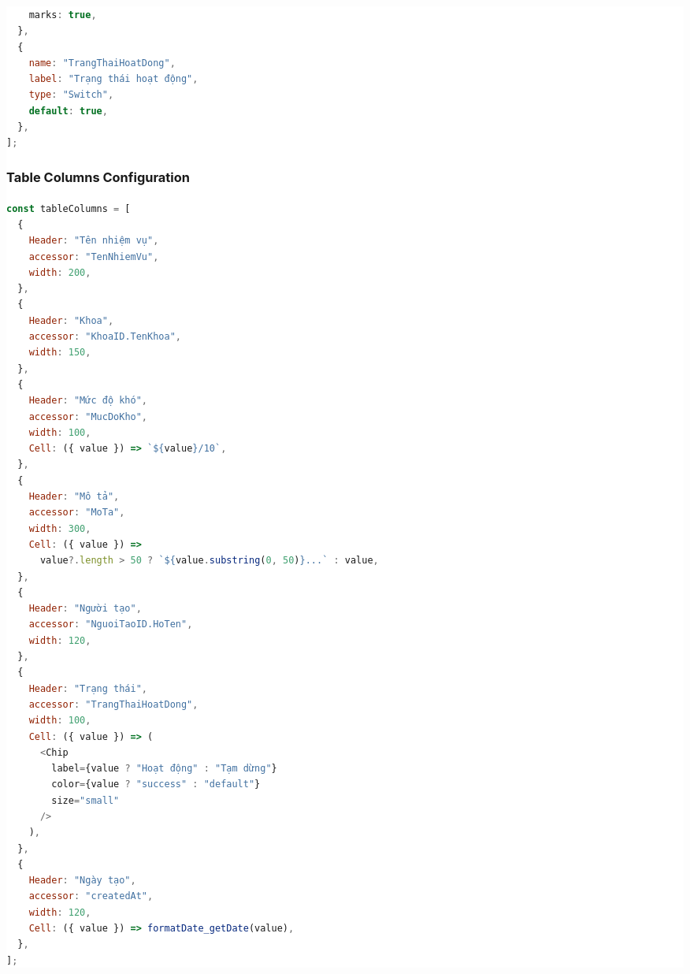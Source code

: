 ```javascript
    marks: true,
  },
  {
    name: "TrangThaiHoatDong",
    label: "Trạng thái hoạt động",
    type: "Switch",
    default: true,
  },
];
```

### **Table Columns Configuration**

```javascript
const tableColumns = [
  {
    Header: "Tên nhiệm vụ",
    accessor: "TenNhiemVu",
    width: 200,
  },
  {
    Header: "Khoa",
    accessor: "KhoaID.TenKhoa",
    width: 150,
  },
  {
    Header: "Mức độ khó",
    accessor: "MucDoKho",
    width: 100,
    Cell: ({ value }) => `${value}/10`,
  },
  {
    Header: "Mô tả",
    accessor: "MoTa",
    width: 300,
    Cell: ({ value }) =>
      value?.length > 50 ? `${value.substring(0, 50)}...` : value,
  },
  {
    Header: "Người tạo",
    accessor: "NguoiTaoID.HoTen",
    width: 120,
  },
  {
    Header: "Trạng thái",
    accessor: "TrangThaiHoatDong",
    width: 100,
    Cell: ({ value }) => (
      <Chip
        label={value ? "Hoạt động" : "Tạm dừng"}
        color={value ? "success" : "default"}
        size="small"
      />
    ),
  },
  {
    Header: "Ngày tạo",
    accessor: "createdAt",
    width: 120,
    Cell: ({ value }) => formatDate_getDate(value),
  },
];
```
